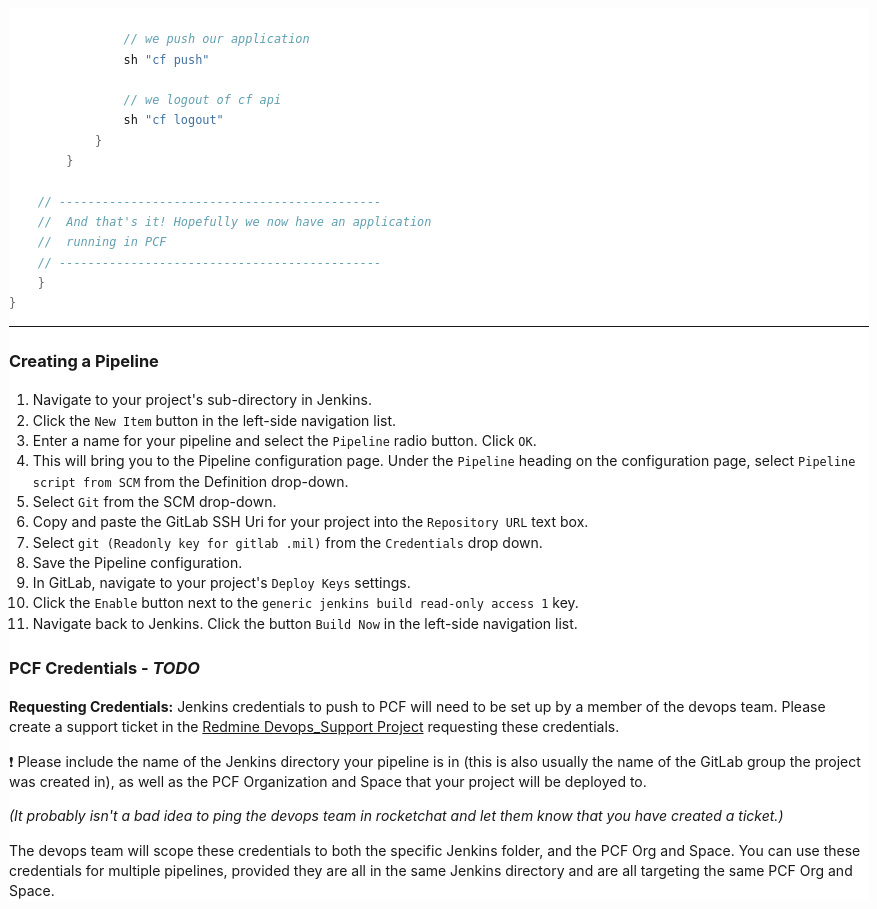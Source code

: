 ```groovy

                // we push our application
                sh "cf push"

                // we logout of cf api
                sh "cf logout"
            }
        }

    // ---------------------------------------------
    //  And that's it! Hopefully we now have an application
    //  running in PCF
    // ---------------------------------------------
    }
}

```

- - - -

### Creating a Pipeline

1.  Navigate to your project's sub-directory in Jenkins.
2.  Click the `New Item` button in the left-side navigation list.
3.  Enter a name for your pipeline and select the `Pipeline` radio button.  Click `OK`.
4.  This will bring you to the Pipeline configuration page.  Under the `Pipeline` heading on the configuration page, select `Pipeline script from SCM` from the Definition drop-down.
5.  Select `Git` from the SCM drop-down.
6.  Copy and paste the GitLab SSH Uri for your project into the `Repository URL` text box.
7.  Select `git (Readonly key for gitlab .mil)` from the `Credentials` drop down.
8.  Save the Pipeline configuration.
9.  In GitLab, navigate to your project's `Deploy Keys` settings.
10.  Click the `Enable` button next to the `generic jenkins build read-only access 1` key.
11.  Navigate back to Jenkins.  Click the button `Build Now` in the left-side navigation list.

### PCF Credentials - *TODO*

**Requesting Credentials:** Jenkins credentials to push to PCF will need to be set up by a member of
the devops team.  Please create a support ticket in
the [Redmine Devops_Support Project]() requesting these credentials.  

:exclamation: Please include the name of the Jenkins directory your pipeline is in (this is also usually the name of the GitLab group the project was created in), as well as the PCF Organization and Space that your project will be deployed to.  

*(It probably isn't a bad idea to ping the devops team in rocketchat and let them know that you have created a ticket.)*

The devops team will scope these credentials to both the specific Jenkins folder, and the PCF Org and Space.  You can use these credentials for multiple pipelines, provided they are all in the same Jenkins directory and are all targeting the same PCF Org and Space.
